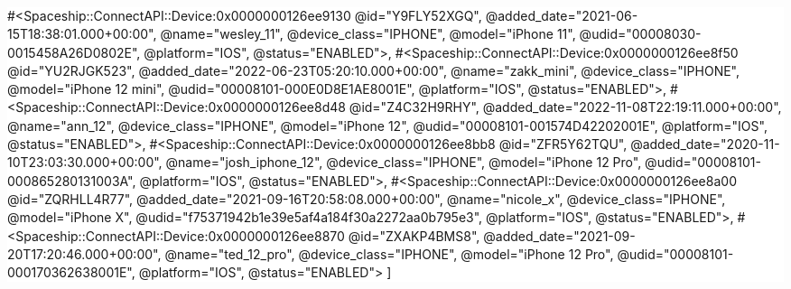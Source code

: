 #<Spaceship::ConnectAPI::Device:0x0000000126ee9130 @id="Y9FLY52XGQ", @added_date="2021-06-15T18:38:01.000+00:00", @name="wesley_11", @device_class="IPHONE", @model="iPhone 11", @udid="00008030-0015458A26D0802E", @platform="IOS", @status="ENABLED">, 
#<Spaceship::ConnectAPI::Device:0x0000000126ee8f50 @id="YU2RJGK523", @added_date="2022-06-23T05:20:10.000+00:00", @name="zakk_mini", @device_class="IPHONE", @model="iPhone 12 mini", @udid="00008101-000E0D8E1AE8001E", @platform="IOS", @status="ENABLED">, 
#<Spaceship::ConnectAPI::Device:0x0000000126ee8d48 @id="Z4C32H9RHY", @added_date="2022-11-08T22:19:11.000+00:00", @name="ann_12", @device_class="IPHONE", @model="iPhone 12", @udid="00008101-001574D42202001E", @platform="IOS", @status="ENABLED">, 
#<Spaceship::ConnectAPI::Device:0x0000000126ee8bb8 @id="ZFR5Y62TQU", @added_date="2020-11-10T23:03:30.000+00:00", @name="josh_iphone_12", @device_class="IPHONE", @model="iPhone 12 Pro", @udid="00008101-000865280131003A", @platform="IOS", @status="ENABLED">, 
#<Spaceship::ConnectAPI::Device:0x0000000126ee8a00 @id="ZQRHLL4R77", @added_date="2021-09-16T20:58:08.000+00:00", @name="nicole_x", @device_class="IPHONE", @model="iPhone X", @udid="f75371942b1e39e5af4a184f30a2272aa0b795e3", @platform="IOS", @status="ENABLED">, 
#<Spaceship::ConnectAPI::Device:0x0000000126ee8870 @id="ZXAKP4BMS8", @added_date="2021-09-20T17:20:46.000+00:00", @name="ted_12_pro", @device_class="IPHONE", @model="iPhone 12 Pro", @udid="00008101-000170362638001E", @platform="IOS", @status="ENABLED">
]